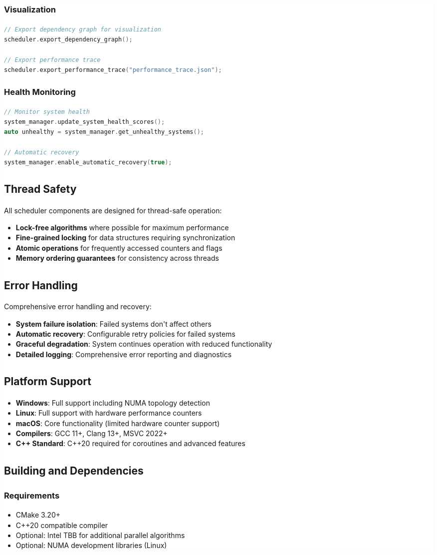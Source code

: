 ### Visualization
```cpp
// Export dependency graph for visualization
scheduler.export_dependency_graph();

// Export performance trace
scheduler.export_performance_trace("performance_trace.json");
```

### Health Monitoring
```cpp
// Monitor system health
system_manager.update_system_health_scores();
auto unhealthy = system_manager.get_unhealthy_systems();

// Automatic recovery
system_manager.enable_automatic_recovery(true);
```

## Thread Safety

All scheduler components are designed for thread-safe operation:
- **Lock-free algorithms** where possible for maximum performance
- **Fine-grained locking** for data structures requiring synchronization
- **Atomic operations** for frequently accessed counters and flags
- **Memory ordering guarantees** for consistency across threads

## Error Handling

Comprehensive error handling and recovery:
- **System failure isolation**: Failed systems don't affect others
- **Automatic recovery**: Configurable retry policies for failed systems
- **Graceful degradation**: System continues operation with reduced functionality
- **Detailed logging**: Comprehensive error reporting and diagnostics

## Platform Support

- **Windows**: Full support including NUMA topology detection
- **Linux**: Full support with hardware performance counters
- **macOS**: Core functionality (limited hardware counter support)
- **Compilers**: GCC 11+, Clang 13+, MSVC 2022+
- **C++ Standard**: C++20 required for coroutines and advanced features

## Building and Dependencies

### Requirements
- CMake 3.20+
- C++20 compatible compiler
- Optional: Intel TBB for additional parallel algorithms
- Optional: NUMA development libraries (Linux)
